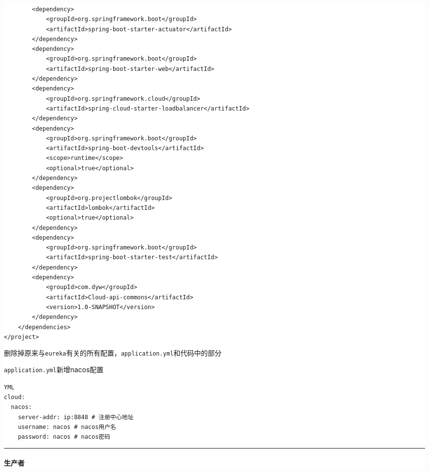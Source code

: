 ```
        <dependency>
            <groupId>org.springframework.boot</groupId>
            <artifactId>spring-boot-starter-actuator</artifactId>
        </dependency>
        <dependency>
            <groupId>org.springframework.boot</groupId>
            <artifactId>spring-boot-starter-web</artifactId>
        </dependency>
        <dependency>
            <groupId>org.springframework.cloud</groupId>
            <artifactId>spring-cloud-starter-loadbalancer</artifactId>
        </dependency>
        <dependency>
            <groupId>org.springframework.boot</groupId>
            <artifactId>spring-boot-devtools</artifactId>
            <scope>runtime</scope>
            <optional>true</optional>
        </dependency>
        <dependency>
            <groupId>org.projectlombok</groupId>
            <artifactId>lombok</artifactId>
            <optional>true</optional>
        </dependency>
        <dependency>
            <groupId>org.springframework.boot</groupId>
            <artifactId>spring-boot-starter-test</artifactId>
        </dependency>
        <dependency>
            <groupId>com.dyw</groupId>
            <artifactId>Cloud-api-commons</artifactId>
            <version>1.0-SNAPSHOT</version>
        </dependency>
    </dependencies>
</project>
```

删除掉原来与`eureka`有关的所有配置，`application.yml`和代码中的部分

`application.yml`新增nacos配置

```
YML
cloud:
  nacos:
    server-addr: ip:8848 # 注册中心地址
    username: nacos # nacos用户名
    password: nacos # nacos密码
```

------

#### 生产者
